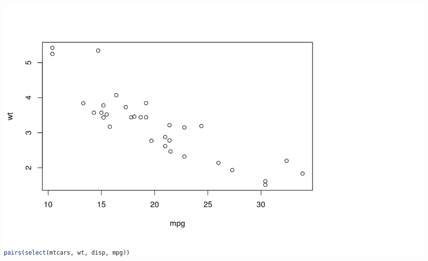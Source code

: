 <img src="graphics_files/figure-html/unnamed-chunk-36-1.png" width="672" />

```r
pairs(select(mtcars, wt, disp, mpg))
```
